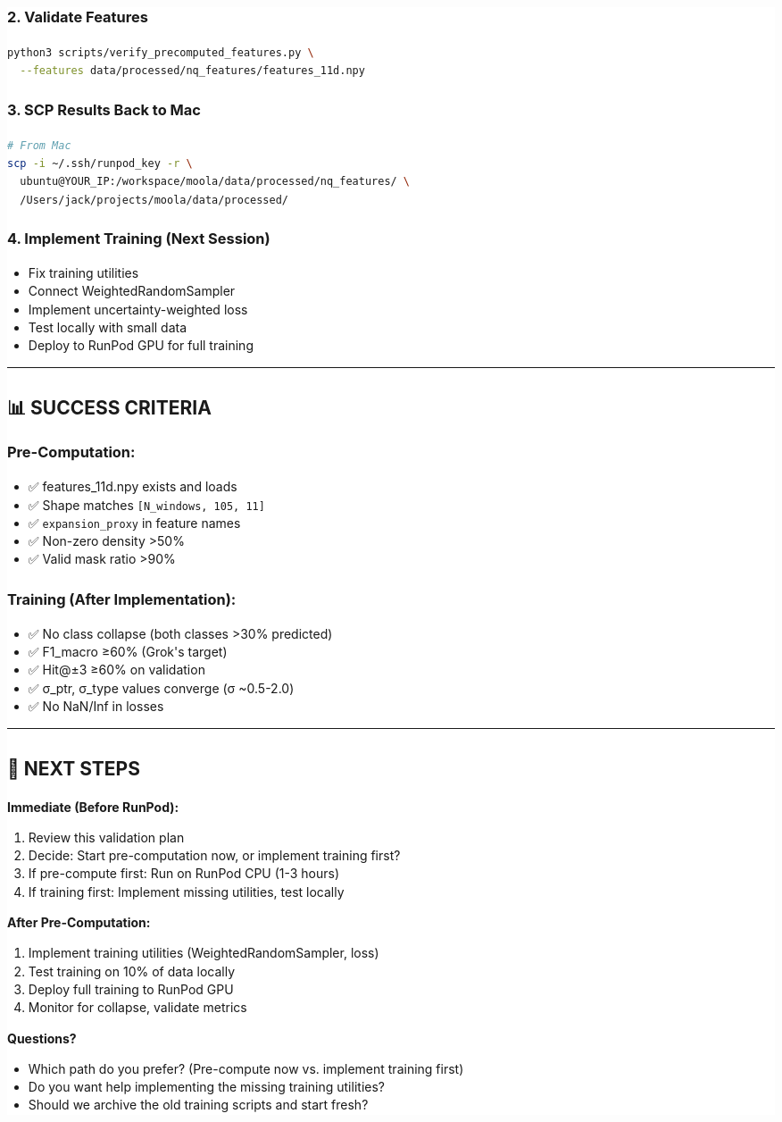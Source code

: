 ### 2. Validate Features
```bash
python3 scripts/verify_precomputed_features.py \
  --features data/processed/nq_features/features_11d.npy
```

### 3. SCP Results Back to Mac
```bash
# From Mac
scp -i ~/.ssh/runpod_key -r \
  ubuntu@YOUR_IP:/workspace/moola/data/processed/nq_features/ \
  /Users/jack/projects/moola/data/processed/
```

### 4. Implement Training (Next Session)
- Fix training utilities
- Connect WeightedRandomSampler
- Implement uncertainty-weighted loss
- Test locally with small data
- Deploy to RunPod GPU for full training

---

## 📊 SUCCESS CRITERIA

### Pre-Computation:
- ✅ features_11d.npy exists and loads
- ✅ Shape matches `[N_windows, 105, 11]`
- ✅ `expansion_proxy` in feature names
- ✅ Non-zero density >50%
- ✅ Valid mask ratio >90%

### Training (After Implementation):
- ✅ No class collapse (both classes >30% predicted)
- ✅ F1_macro ≥60% (Grok's target)
- ✅ Hit@±3 ≥60% on validation
- ✅ σ_ptr, σ_type values converge (σ ~0.5-2.0)
- ✅ No NaN/Inf in losses

---

## 🔧 NEXT STEPS

**Immediate (Before RunPod):**
1. Review this validation plan
2. Decide: Start pre-computation now, or implement training first?
3. If pre-compute first: Run on RunPod CPU (1-3 hours)
4. If training first: Implement missing utilities, test locally

**After Pre-Computation:**
1. Implement training utilities (WeightedRandomSampler, loss)
2. Test training on 10% of data locally
3. Deploy full training to RunPod GPU
4. Monitor for collapse, validate metrics

**Questions?**
- Which path do you prefer? (Pre-compute now vs. implement training first)
- Do you want help implementing the missing training utilities?
- Should we archive the old training scripts and start fresh?

